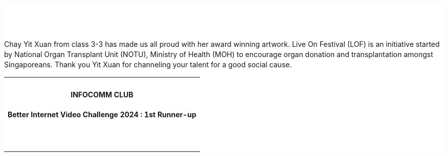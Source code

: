 <p></p>
<div class="isomer-image-wrapper">
<img style="width: 100%" height="auto" width="100%" alt="" src="/images/2024 Miscellanous/Great/Live_On_Festival__LOF__Design_Competition_Slide_24__1_.jpg">
</div>
</td>
<td rowspan="1" colspan="1">
<p></p>
</td>
</tr>
<tr>
<td rowspan="1" colspan="1">
<p></p>
</td>
<td rowspan="1" colspan="1">
<p></p>
<div class="isomer-image-wrapper">
<img style="width: 100%" height="auto" width="100%" alt="" src="/images/2024 Miscellanous/Great/Live_On_Festival__LOF__Design_Competition_Slide_24__3_.jpg">
</div>
</td>
<td rowspan="1" colspan="1">
<p></p>
</td>
</tr>
<tr>
<td rowspan="1" colspan="3">
<p>Chay Yit Xuan from class 3-3 has made us all proud with her award winning
artwork. Live On Festival (LOF) is an initiative started by National Organ
Transplant Unit (NOTU), Ministry of Health (MOH) to encourage organ donation
and transplantation amongst Singaporeans. Thank you Yit Xuan for channeling
your talent for a good social cause.</p>
</td>
</tr>
</tbody>
</table>
<p></p>
<table style="minWidth: 75px">
<colgroup>
<col>
<col>
<col>
</colgroup>
<tbody>
<tr>
<th rowspan="1" colspan="3">
<h4><strong>INFOCOMM CLUB</strong></h4>
<h4>Better Internet Video Challenge 2024 : 1st Runner-up</h4>
</th>
</tr>
<tr>
<td rowspan="1" colspan="1">
<p></p>
</td>
<td rowspan="1" colspan="1">
<p></p>
<div class="isomer-image-wrapper">
<img style="width: 100%" height="auto" width="100%" alt="" src="/images/2024 Miscellanous/Great/Better_Internet_Video_Challenge_2024_Slide_25__1_.jpg">
</div>
</td>
<td rowspan="1" colspan="1">
<p></p>
</td>
</tr>